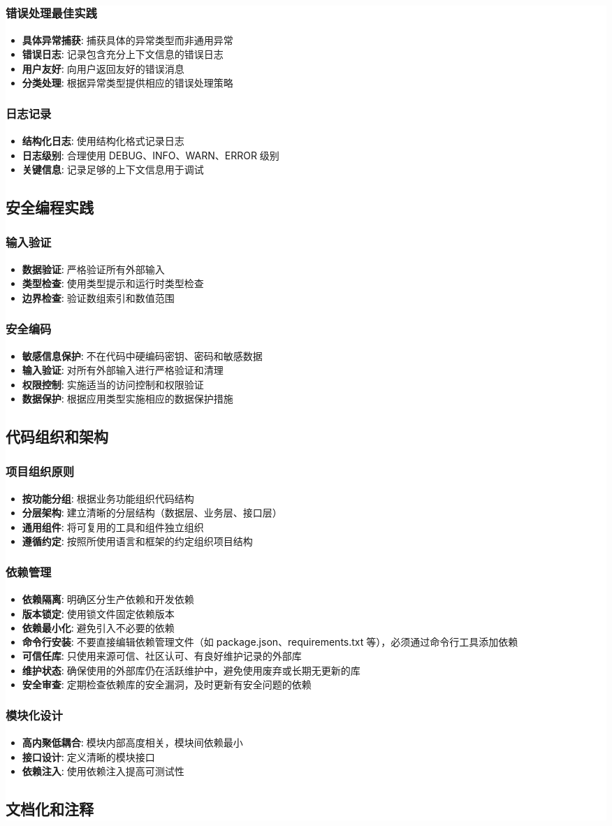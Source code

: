 ### 错误处理最佳实践
- **具体异常捕获**: 捕获具体的异常类型而非通用异常
- **错误日志**: 记录包含充分上下文信息的错误日志
- **用户友好**: 向用户返回友好的错误消息
- **分类处理**: 根据异常类型提供相应的错误处理策略

### 日志记录
- **结构化日志**: 使用结构化格式记录日志
- **日志级别**: 合理使用 DEBUG、INFO、WARN、ERROR 级别
- **关键信息**: 记录足够的上下文信息用于调试

## 安全编程实践

### 输入验证
- **数据验证**: 严格验证所有外部输入
- **类型检查**: 使用类型提示和运行时类型检查
- **边界检查**: 验证数组索引和数值范围

### 安全编码
- **敏感信息保护**: 不在代码中硬编码密钥、密码和敏感数据
- **输入验证**: 对所有外部输入进行严格验证和清理
- **权限控制**: 实施适当的访问控制和权限验证
- **数据保护**: 根据应用类型实施相应的数据保护措施

## 代码组织和架构

### 项目组织原则
- **按功能分组**: 根据业务功能组织代码结构
- **分层架构**: 建立清晰的分层结构（数据层、业务层、接口层）
- **通用组件**: 将可复用的工具和组件独立组织
- **遵循约定**: 按照所使用语言和框架的约定组织项目结构

### 依赖管理
- **依赖隔离**: 明确区分生产依赖和开发依赖
- **版本锁定**: 使用锁文件固定依赖版本
- **依赖最小化**: 避免引入不必要的依赖
- **命令行安装**: 不要直接编辑依赖管理文件（如 package.json、requirements.txt 等），必须通过命令行工具添加依赖
- **可信任库**: 只使用来源可信、社区认可、有良好维护记录的外部库
- **维护状态**: 确保使用的外部库仍在活跃维护中，避免使用废弃或长期无更新的库
- **安全审查**: 定期检查依赖库的安全漏洞，及时更新有安全问题的依赖

### 模块化设计
- **高内聚低耦合**: 模块内部高度相关，模块间依赖最小
- **接口设计**: 定义清晰的模块接口
- **依赖注入**: 使用依赖注入提高可测试性

## 文档化和注释
